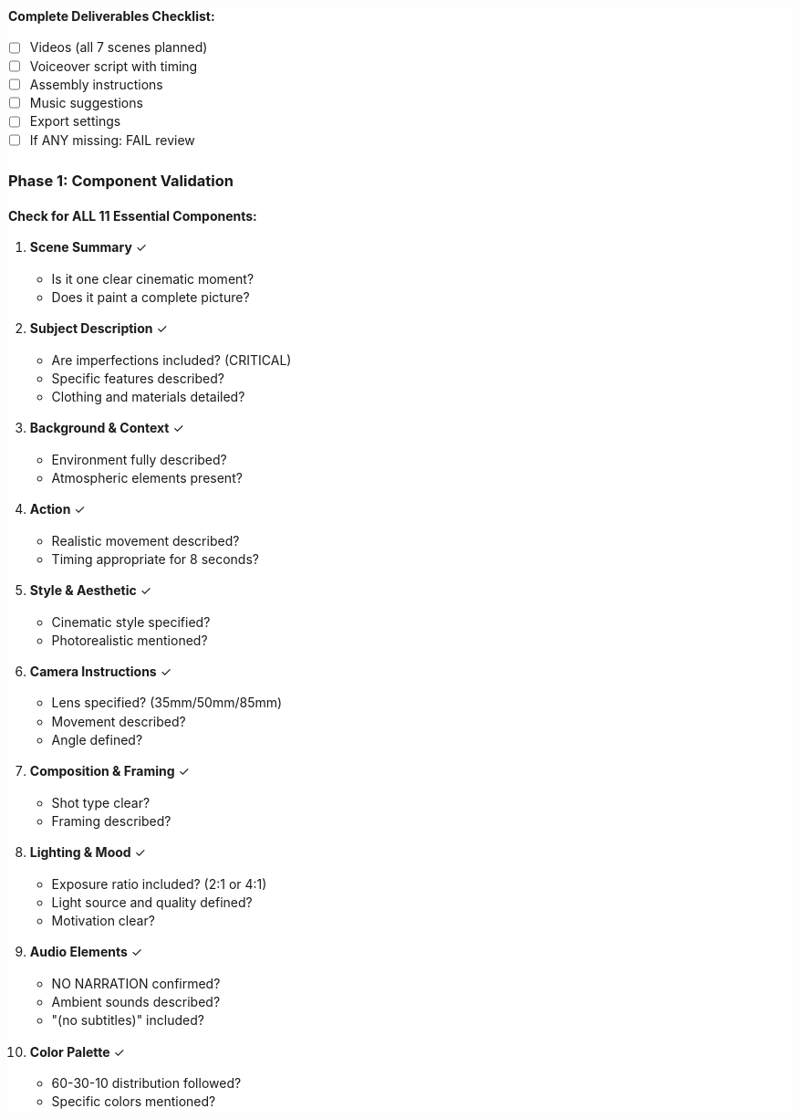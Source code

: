 **Complete Deliverables Checklist:**
- [ ] Videos (all 7 scenes planned)
- [ ] Voiceover script with timing
- [ ] Assembly instructions
- [ ] Music suggestions
- [ ] Export settings
- [ ] If ANY missing: FAIL review

### Phase 1: Component Validation

**Check for ALL 11 Essential Components:**

1. **Scene Summary** ✓
   - Is it one clear cinematic moment?
   - Does it paint a complete picture?

2. **Subject Description** ✓
   - Are imperfections included? (CRITICAL)
   - Specific features described?
   - Clothing and materials detailed?

3. **Background & Context** ✓
   - Environment fully described?
   - Atmospheric elements present?

4. **Action** ✓
   - Realistic movement described?
   - Timing appropriate for 8 seconds?

5. **Style & Aesthetic** ✓
   - Cinematic style specified?
   - Photorealistic mentioned?

6. **Camera Instructions** ✓
   - Lens specified? (35mm/50mm/85mm)
   - Movement described?
   - Angle defined?

7. **Composition & Framing** ✓
   - Shot type clear?
   - Framing described?

8. **Lighting & Mood** ✓
   - Exposure ratio included? (2:1 or 4:1)
   - Light source and quality defined?
   - Motivation clear?

9. **Audio Elements** ✓
   - NO NARRATION confirmed?
   - Ambient sounds described?
   - "(no subtitles)" included?

10. **Color Palette** ✓
    - 60-30-10 distribution followed?
    - Specific colors mentioned?
